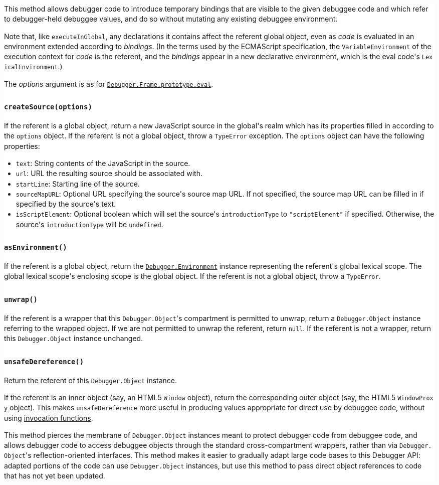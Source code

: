 This method allows debugger code to introduce temporary bindings that
are visible to the given debuggee code and which refer to debugger-held
debuggee values, and do so without mutating any existing debuggee
environment.

Note that, like `executeInGlobal`, any declarations it contains affect the
referent global object, even as <i>code</i> is evaluated in an environment
extended according to <i>bindings</i>. (In the terms used by the ECMAScript
specification, the `VariableEnvironment` of the execution context for
<i>code</i> is the referent, and the <i>bindings</i> appear in a new
declarative environment, which is the eval code's `LexicalEnvironment`.)

The <i>options</i> argument is as for [`Debugger.Frame.prototype.eval`][fr eval].

### `createSource(options)`
If the referent is a global object, return a new JavaScript source in the
global's realm which has its properties filled in according to the `options`
object.  If the referent is not a global object, throw a `TypeError`
exception.  The `options` object can have the following properties:
  * `text`: String contents of the JavaScript in the source.
  * `url`: URL the resulting source should be associated with.
  * `startLine`: Starting line of the source.
  * `sourceMapURL`: Optional URL specifying the source's source map URL.
    If not specified, the source map URL can be filled in if specified by
    the source's text.
  * `isScriptElement`: Optional boolean which will set the source's
    `introductionType` to `"scriptElement"` if specified.  Otherwise, the
    source's `introductionType` will be `undefined`.

### `asEnvironment()`
If the referent is a global object, return the [`Debugger.Environment`][environment]
instance representing the referent's global lexical scope. The global
lexical scope's enclosing scope is the global object. If the referent is
not a global object, throw a `TypeError`.

### `unwrap()`
If the referent is a wrapper that this `Debugger.Object`'s compartment
is permitted to unwrap, return a `Debugger.Object` instance referring to
the wrapped object. If we are not permitted to unwrap the referent,
return `null`. If the referent is not a wrapper, return this
`Debugger.Object` instance unchanged.

### `unsafeDereference()`
Return the referent of this `Debugger.Object` instance.

If the referent is an inner object (say, an HTML5 `Window` object),
return the corresponding outer object (say, the HTML5 `WindowProxy`
object). This makes `unsafeDereference` more useful in producing values
appropriate for direct use by debuggee code, without using [invocation functions][inv fr].

This method pierces the membrane of `Debugger.Object` instances meant to
protect debugger code from debuggee code, and allows debugger code to
access debuggee objects through the standard cross-compartment wrappers,
rather than via `Debugger.Object`'s reflection-oriented interfaces. This
method makes it easier to gradually adapt large code bases to this
Debugger API: adapted portions of the code can use `Debugger.Object`
instances, but use this method to pass direct object references to code
that has not yet been updated.


[debugger-object]: Debugger.md
[script]: Debugger.Script.md
[environment]: Debugger.Environment.md
[promise]: https://developer.mozilla.org/en-US/docs/Web/JavaScript/Reference/Global_Objects/Promise
[saved-frame]: ../SavedFrame/index
[tracking-allocs]: Debugger.Memory.html#trackingallocationsites
[inv fr]: Debugger.Frame.html#invocation-functions-and-debugger-frames
[wouldrun]: Conventions.html#the-debugger-debuggeewouldrun-exception
[cv]: Conventions.html#completion-values
[fr eval]: Debugger.Frame.html#eval-code-options